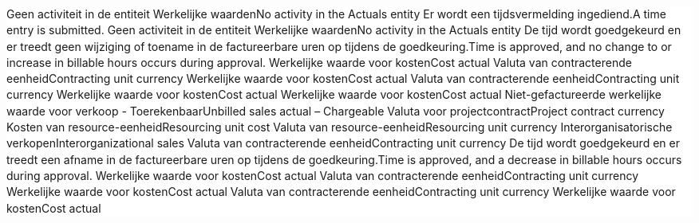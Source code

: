<td colspan="6"><span data-ttu-id="623d7-220">Geen activiteit in de entiteit Werkelijke waarden</span><span class="sxs-lookup"><span data-stu-id="623d7-220">No activity in the Actuals entity</span></span></td>
</tr>
<tr>
<td><span data-ttu-id="623d7-221">Er wordt een tijdsvermelding ingediend.</span><span class="sxs-lookup"><span data-stu-id="623d7-221">A time entry is submitted.</span></span></td>
<td colspan="6"><span data-ttu-id="623d7-222">Geen activiteit in de entiteit Werkelijke waarden</span><span class="sxs-lookup"><span data-stu-id="623d7-222">No activity in the Actuals entity</span></span></td>
</tr>
<tr>
<td rowspan="4"><span data-ttu-id="623d7-223">De tijd wordt goedgekeurd en er treedt geen wijziging of toename in de factureerbare uren op tijdens de goedkeuring.</span><span class="sxs-lookup"><span data-stu-id="623d7-223">Time is approved, and no change to or increase in billable hours occurs during approval.</span></span></td>
<td><span data-ttu-id="623d7-224">Werkelijke waarde voor kosten</span><span class="sxs-lookup"><span data-stu-id="623d7-224">Cost actual</span></span></td>
<td><span data-ttu-id="623d7-225">Valuta van contracterende eenheid</span><span class="sxs-lookup"><span data-stu-id="623d7-225">Contracting unit currency</span></span></td>
<td rowspan="4"><span data-ttu-id="623d7-226">Werkelijke waarde voor kosten</span><span class="sxs-lookup"><span data-stu-id="623d7-226">Cost actual</span></span></td>
<td rowspan="4"><span data-ttu-id="623d7-227">Valuta van contracterende eenheid</span><span class="sxs-lookup"><span data-stu-id="623d7-227">Contracting unit currency</span></span></td>
<td rowspan="4"><span data-ttu-id="623d7-228">Werkelijke waarde voor kosten</span><span class="sxs-lookup"><span data-stu-id="623d7-228">Cost actual</span></span></td>
<td rowspan="4"><span data-ttu-id="623d7-229">Werkelijke waarde voor kosten</span><span class="sxs-lookup"><span data-stu-id="623d7-229">Cost actual</span></span></td>
</tr>
<tr>
<td><span data-ttu-id="623d7-230">Niet-gefactureerde werkelijke waarde voor verkoop - Toerekenbaar</span><span class="sxs-lookup"><span data-stu-id="623d7-230">Unbilled sales actual – Chargeable</span></span></td>
<td><span data-ttu-id="623d7-231">Valuta voor projectcontract</span><span class="sxs-lookup"><span data-stu-id="623d7-231">Project contract currency</span></span></td>
</tr>
<tr>
<td><span data-ttu-id="623d7-232">Kosten van resource-eenheid</span><span class="sxs-lookup"><span data-stu-id="623d7-232">Resourcing unit cost</span></span></td>
<td><span data-ttu-id="623d7-233">Valuta van resource-eenheid</span><span class="sxs-lookup"><span data-stu-id="623d7-233">Resourcing unit currency</span></span></td>
</tr>
<tr>
<td><span data-ttu-id="623d7-234">Interorganisatorische verkopen</span><span class="sxs-lookup"><span data-stu-id="623d7-234">Interorganizational sales</span></span></td>
<td><span data-ttu-id="623d7-235">Valuta van contracterende eenheid</span><span class="sxs-lookup"><span data-stu-id="623d7-235">Contracting unit currency</span></span></td>
</tr>
<tr>
<td rowspan="5"><span data-ttu-id="623d7-236">De tijd wordt goedgekeurd en er treedt een afname in de factureerbare uren op tijdens de goedkeuring.</span><span class="sxs-lookup"><span data-stu-id="623d7-236">Time is approved, and a decrease in billable hours occurs during approval.</span></span></td>
<td><span data-ttu-id="623d7-237">Werkelijke waarde voor kosten</span><span class="sxs-lookup"><span data-stu-id="623d7-237">Cost actual</span></span></td>
<td><span data-ttu-id="623d7-238">Valuta van contracterende eenheid</span><span class="sxs-lookup"><span data-stu-id="623d7-238">Contracting unit currency</span></span></td>
<td rowspan="5"><span data-ttu-id="623d7-239">Werkelijke waarde voor kosten</span><span class="sxs-lookup"><span data-stu-id="623d7-239">Cost actual</span></span></td>
<td rowspan="5"><span data-ttu-id="623d7-240">Valuta van contracterende eenheid</span><span class="sxs-lookup"><span data-stu-id="623d7-240">Contracting unit currency</span></span></td>
<td rowspan="5"><span data-ttu-id="623d7-241">Werkelijke waarde voor kosten</span><span class="sxs-lookup"><span data-stu-id="623d7-241">Cost actual</span></span></td>